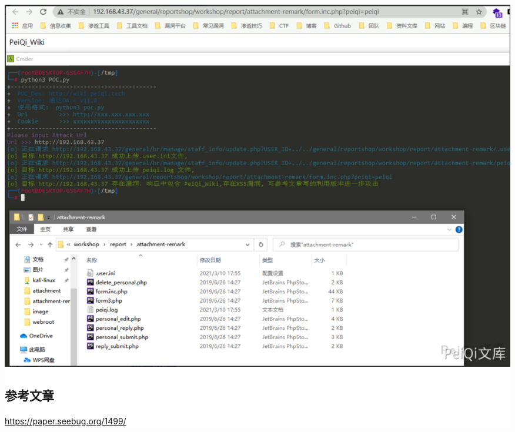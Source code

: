 ```python
```

![image-20220209111615822](./images/202202091116959.png)

## 参考文章

https://paper.seebug.org/1499/